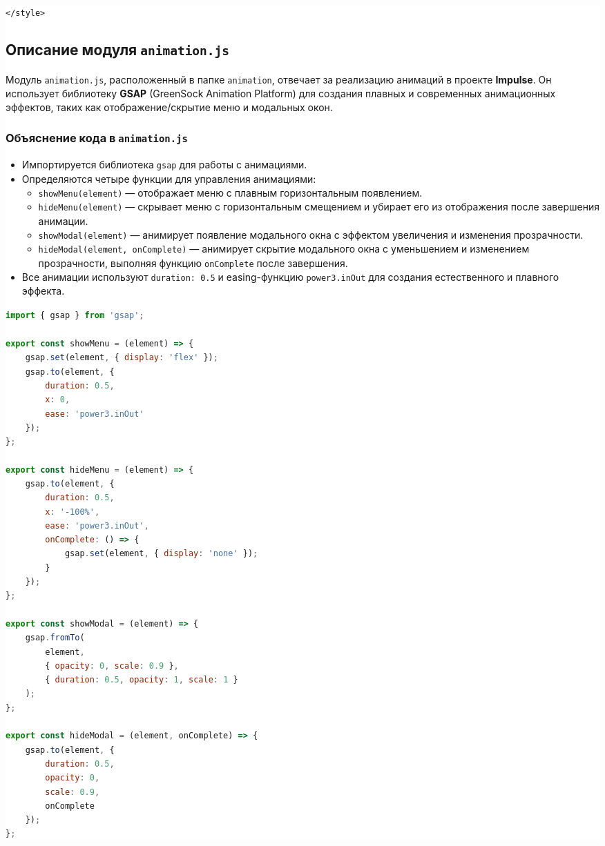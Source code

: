 ```vue
</style>
```

## Описание модуля `animation.js`

Модуль `animation.js`, расположенный в папке `animation`, отвечает за реализацию анимаций в проекте **Impulse**. Он использует библиотеку **GSAP** (GreenSock Animation Platform) для создания плавных и современных анимационных эффектов, таких как отображение/скрытие меню и модальных окон.

### Объяснение кода в `animation.js`

- Импортируется библиотека `gsap` для работы с анимациями.
- Определяются четыре функции для управления анимациями:
  - `showMenu(element)` — отображает меню с плавным горизонтальным появлением.
  - `hideMenu(element)` — скрывает меню с горизонтальным смещением и убирает его из отображения после завершения анимации.
  - `showModal(element)` — анимирует появление модального окна с эффектом увеличения и изменения прозрачности.
  - `hideModal(element, onComplete)` — анимирует скрытие модального окна с уменьшением и изменением прозрачности, выполняя функцию `onComplete` после завершения.
- Все анимации используют `duration: 0.5` и easing-функцию `power3.inOut` для создания естественного и плавного эффекта.

```javascript
import { gsap } from 'gsap';

export const showMenu = (element) => {
    gsap.set(element, { display: 'flex' });
    gsap.to(element, {
        duration: 0.5,
        x: 0,
        ease: 'power3.inOut'
    });
};

export const hideMenu = (element) => {
    gsap.to(element, {
        duration: 0.5,
        x: '-100%',
        ease: 'power3.inOut',
        onComplete: () => {
            gsap.set(element, { display: 'none' });
        }
    });
};

export const showModal = (element) => {
    gsap.fromTo(
        element,
        { opacity: 0, scale: 0.9 },
        { duration: 0.5, opacity: 1, scale: 1 }
    );
};

export const hideModal = (element, onComplete) => {
    gsap.to(element, {
        duration: 0.5,
        opacity: 0,
        scale: 0.9,
        onComplete
    });
};
```
